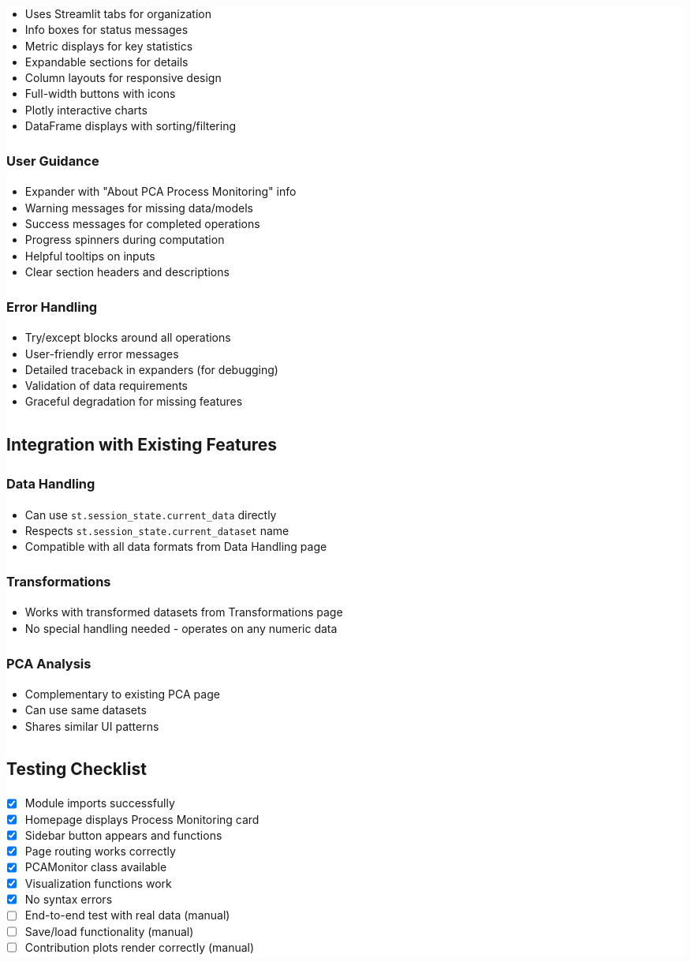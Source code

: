 - Uses Streamlit tabs for organization
- Info boxes for status messages
- Metric displays for key statistics
- Expandable sections for details
- Column layouts for responsive design
- Full-width buttons with icons
- Plotly interactive charts
- DataFrame displays with sorting/filtering

### User Guidance

- Expander with "About PCA Process Monitoring" info
- Warning messages for missing data/models
- Success messages for completed operations
- Progress spinners during computation
- Helpful tooltips on inputs
- Clear section headers and descriptions

### Error Handling

- Try/except blocks around all operations
- User-friendly error messages
- Detailed traceback in expanders (for debugging)
- Validation of data requirements
- Graceful degradation for missing features

## Integration with Existing Features

### Data Handling

- Can use `st.session_state.current_data` directly
- Respects `st.session_state.current_dataset` name
- Compatible with all data formats from Data Handling page

### Transformations

- Works with transformed datasets from Transformations page
- No special handling needed - operates on any numeric data

### PCA Analysis

- Complementary to existing PCA page
- Can use same datasets
- Shares similar UI patterns

## Testing Checklist

- [x] Module imports successfully
- [x] Homepage displays Process Monitoring card
- [x] Sidebar button appears and functions
- [x] Page routing works correctly
- [x] PCAMonitor class available
- [x] Visualization functions work
- [x] No syntax errors
- [ ] End-to-end test with real data (manual)
- [ ] Save/load functionality (manual)
- [ ] Contribution plots render correctly (manual)
